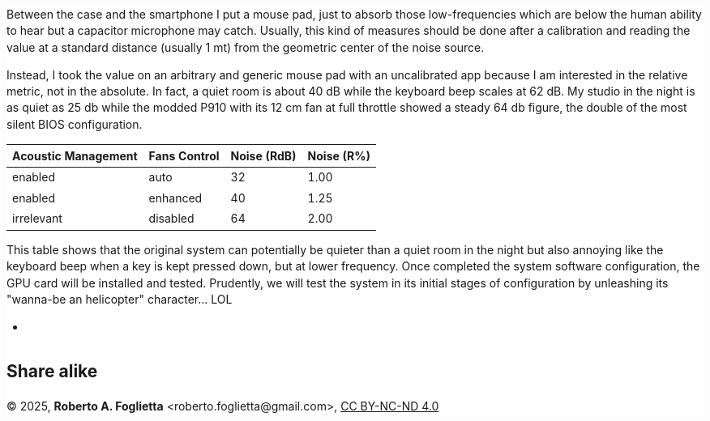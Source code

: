 Between the case and the smartphone I put a mouse pad, just to absorb those low-frequencies which are below the human ability to hear but a capacitor microphone may catch. Usually, this kind of measures should be done after a calibration and reading the value at a standard distance (usually 1 mt) from the geometric center of the noise source.

Instead, I took the value on an arbitrary and generic mouse pad with an uncalibrated app because I am interested in the relative metric, not in the absolute. In fact, a quiet room is about 40 dB while the keyboard beep scales at 62 dB. My studio in the night is as quiet as 25 db while the modded P910 with its 12 cm fan at full throttle showed a steady 64 db figure, the double of the most silent BIOS configuration.

| Acoustic Management | Fans Control | Noise (RdB) | Noise (R%) |
|---------------------|--------------|-------------|------------|
| enabled             | auto         | 32          | 1.00       |
| enabled             | enhanced     | 40          | 1.25       |
| irrelevant          | disabled     | 64          | 2.00       |

This table shows that the original system can potentially be quieter than a quiet room in the night but also annoying like the keyboard beep when a key is kept pressed down, but at lower frequency. Once completed the system software configuration, the GPU card will be installed and tested. Prudently, we will test the system in its initial stages of configuration by unleashing its "wanna-be an helicopter" character... LOL

+

## Share alike

&copy; 2025, **Roberto A. Foglietta** &lt;roberto.foglietta<span>@</span>gmail.com&gt;, [CC BY-NC-ND 4.0](https://creativecommons.org/licenses/by-nc-nd/4.0/)

</div>
